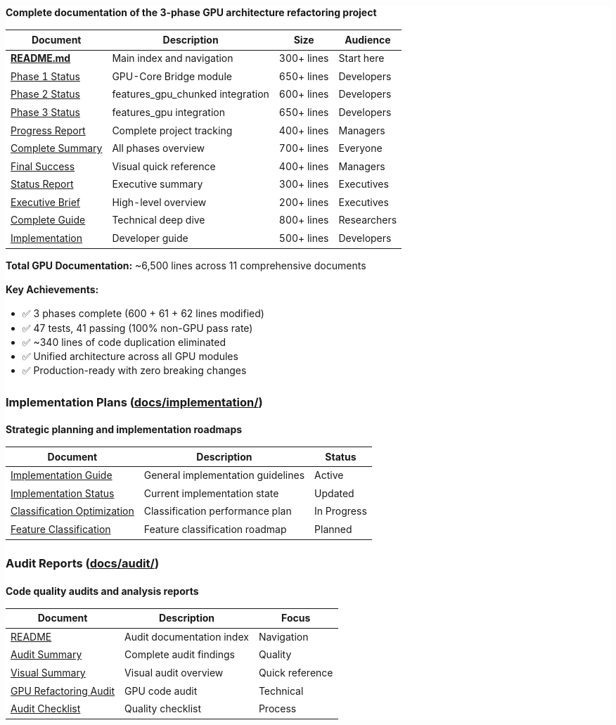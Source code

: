 **Complete documentation of the 3-phase GPU architecture refactoring project**

| Document                                                                                 | Description                      | Size       | Audience    |
| ---------------------------------------------------------------------------------------- | -------------------------------- | ---------- | ----------- |
| [**README.md**](docs/gpu-refactoring/README.md)                                          | Main index and navigation        | 300+ lines | Start here  |
| [Phase 1 Status](docs/gpu-refactoring/PHASE1_IMPLEMENTATION_STATUS.md)                   | GPU-Core Bridge module           | 650+ lines | Developers  |
| [Phase 2 Status](docs/gpu-refactoring/PHASE2_IMPLEMENTATION_STATUS.md)                   | features_gpu_chunked integration | 600+ lines | Developers  |
| [Phase 3 Status](docs/gpu-refactoring/PHASE3_IMPLEMENTATION_STATUS.md)                   | features_gpu integration         | 650+ lines | Developers  |
| [Progress Report](docs/gpu-refactoring/PROGRESS_REPORT_GPU_REFACTORING.md)               | Complete project tracking        | 400+ lines | Managers    |
| [Complete Summary](docs/gpu-refactoring/COMPLETE_IMPLEMENTATION_SUMMARY_PHASES_1_2_3.md) | All phases overview              | 700+ lines | Everyone    |
| [Final Success](docs/gpu-refactoring/FINAL_SUCCESS_SUMMARY.md)                           | Visual quick reference           | 400+ lines | Managers    |
| [Status Report](docs/gpu-refactoring/FINAL_STATUS_REPORT_GPU_REFACTORING.md)             | Executive summary                | 300+ lines | Executives  |
| [Executive Brief](docs/gpu-refactoring/EXECUTIVE_BRIEFING_GPU_REFACTORING.md)            | High-level overview              | 200+ lines | Executives  |
| [Complete Guide](docs/gpu-refactoring/GPU_REFACTORING_COMPLETE_SUMMARY.md)               | Technical deep dive              | 800+ lines | Researchers |
| [Implementation](docs/gpu-refactoring/IMPLEMENTATION_GUIDE_GPU_BRIDGE.md)                | Developer guide                  | 500+ lines | Developers  |

**Total GPU Documentation:** ~6,500 lines across 11 comprehensive documents

**Key Achievements:**

- ✅ 3 phases complete (600 + 61 + 62 lines modified)
- ✅ 47 tests, 41 passing (100% non-GPU pass rate)
- ✅ ~340 lines of code duplication eliminated
- ✅ Unified architecture across all GPU modules
- ✅ Production-ready with zero breaking changes

### Implementation Plans ([docs/implementation/](docs/implementation/))

**Strategic planning and implementation roadmaps**

| Document                                                                                              | Description                       | Status      |
| ----------------------------------------------------------------------------------------------------- | --------------------------------- | ----------- |
| [Implementation Guide](docs/implementation/IMPLEMENTATION_GUIDE.md)                                   | General implementation guidelines | Active      |
| [Implementation Status](docs/implementation/IMPLEMENTATION_STATUS.md)                                 | Current implementation state      | Updated     |
| [Classification Optimization](docs/implementation/IMPLEMENTATION_PLAN_CLASSIFICATION_OPTIMIZATION.md) | Classification performance plan   | In Progress |
| [Feature Classification](docs/implementation/IMPLEMENTATION_ROADMAP_FEATURE_CLASSIFICATION.md)        | Feature classification roadmap    | Planned     |

### Audit Reports ([docs/audit/](docs/audit/))

**Code quality audits and analysis reports**

| Document                                                                   | Description               | Focus           |
| -------------------------------------------------------------------------- | ------------------------- | --------------- |
| [README](docs/audit/README_AUDIT_DOCS.md)                                  | Audit documentation index | Navigation      |
| [Audit Summary](docs/audit/AUDIT_SUMMARY.md)                               | Complete audit findings   | Quality         |
| [Visual Summary](docs/audit/AUDIT_VISUAL_SUMMARY.md)                       | Visual audit overview     | Quick reference |
| [GPU Refactoring Audit](docs/audit/AUDIT_GPU_REFACTORING_CORE_FEATURES.md) | GPU code audit            | Technical       |
| [Audit Checklist](docs/audit/AUDIT_CHECKLIST.md)                           | Quality checklist         | Process         |
